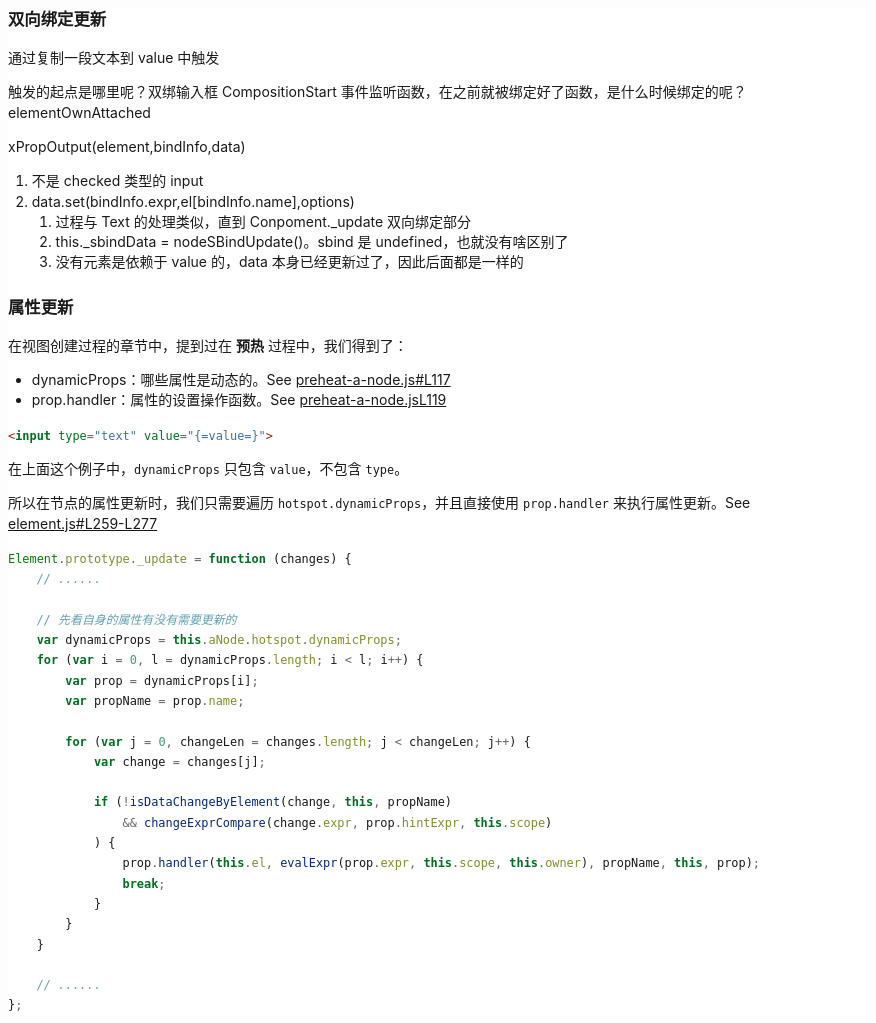 ### 双向绑定更新

通过复制一段文本到 value 中触发

触发的起点是哪里呢？双绑输入框 CompositionStart 事件监听函数，在之前就被绑定好了函数，是什么时候绑定的呢？elementOwnAttached

xPropOutput(element,bindInfo,data)

1. 不是 checked 类型的 input
2. data.set(bindInfo.expr,el[bindInfo.name],options)
   1. 过程与 Text 的处理类似，直到 Conpoment._update 双向绑定部分
   2. this._sbindData = nodeSBindUpdate()。sbind 是 undefined，也就没有啥区别了
   3. 没有元素是依赖于 value 的，data 本身已经更新过了，因此后面都是一样的

### 属性更新

在视图创建过程的章节中，提到过在 **预热** 过程中，我们得到了：

- dynamicProps：哪些属性是动态的。See [preheat-a-node.js#L117](https://github.com/baidu/san/blob/15935bdaad42246742e16759f789af536592c3b7/src/view/preheat-a-node.js#L122-L142)
- prop.handler：属性的设置操作函数。See [preheat-a-node.jsL119](https://github.com/baidu/san/blob/15935bdaad42246742e16759f789af536592c3b7/src/view/preheat-a-node.js#L124)

```html
<input type="text" value="{=value=}">
```

在上面这个例子中，`dynamicProps` 只包含 `value`，不包含 `type`。

所以在节点的属性更新时，我们只需要遍历 `hotspot.dynamicProps`，并且直接使用 `prop.handler` 来执行属性更新。See [element.js#L259-L277](https://github.com/baidu/san/blob/15935bdaad42246742e16759f789af536592c3b7/src/view/element.js#L259-L277)

```js
Element.prototype._update = function (changes) {
    // ......

    // 先看自身的属性有没有需要更新的
    var dynamicProps = this.aNode.hotspot.dynamicProps;
    for (var i = 0, l = dynamicProps.length; i < l; i++) {
        var prop = dynamicProps[i];
        var propName = prop.name;

        for (var j = 0, changeLen = changes.length; j < changeLen; j++) {
            var change = changes[j];

            if (!isDataChangeByElement(change, this, propName)
                && changeExprCompare(change.expr, prop.hintExpr, this.scope)
            ) {
                prop.handler(this.el, evalExpr(prop.expr, this.scope, this.owner), propName, this, prop);
                break;
            }
        }
    }

    // ......
};
```
